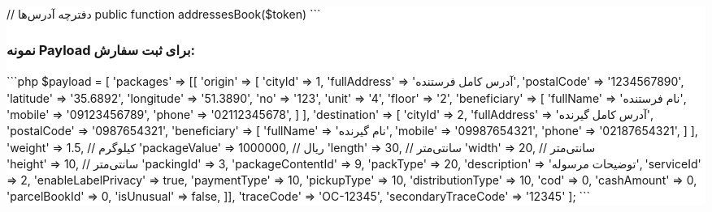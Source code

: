 // دفترچه آدرس‌ها
public function addressesBook($token)
\`\`\`

### نمونه Payload برای ثبت سفارش:

\`\`\`php
$payload = [
    'packages' => [[
        'origin' => [
            'cityId' => 1,
            'fullAddress' => 'آدرس کامل فرستنده',
            'postalCode' => '1234567890',
            'latitude' => '35.6892',
            'longitude' => '51.3890',
            'no' => '123',
            'unit' => '4', 
            'floor' => '2',
            'beneficiary' => [
                'fullName' => 'نام فرستنده',
                'mobile' => '09123456789',
                'phone' => '02112345678',
            ]
        ],
        'destination' => [
            'cityId' => 2,
            'fullAddress' => 'آدرس کامل گیرنده',
            'postalCode' => '0987654321',
            'beneficiary' => [
                'fullName' => 'نام گیرنده',
                'mobile' => '09987654321',
                'phone' => '02187654321',
            ]
        ],
        'weight' => 1.5, // کیلوگرم
        'packageValue' => 1000000, // ریال
        'length' => 30, // سانتی‌متر
        'width' => 20,  // سانتی‌متر  
        'height' => 10, // سانتی‌متر
        'packingId' => 3,
        'packageContentId' => 9,
        'packType' => 20,
        'description' => 'توضیحات مرسوله',
        'serviceId' => 2,
        'enableLabelPrivacy' => true,
        'paymentType' => 10,
        'pickupType' => 10,
        'distributionType' => 10,
        'cod' => 0,
        'cashAmount' => 0,
        'parcelBookId' => 0,
        'isUnusual' => false,
    ]],
    'traceCode' => 'OC-12345',
    'secondaryTraceCode' => '12345'
];
\`\`\`
